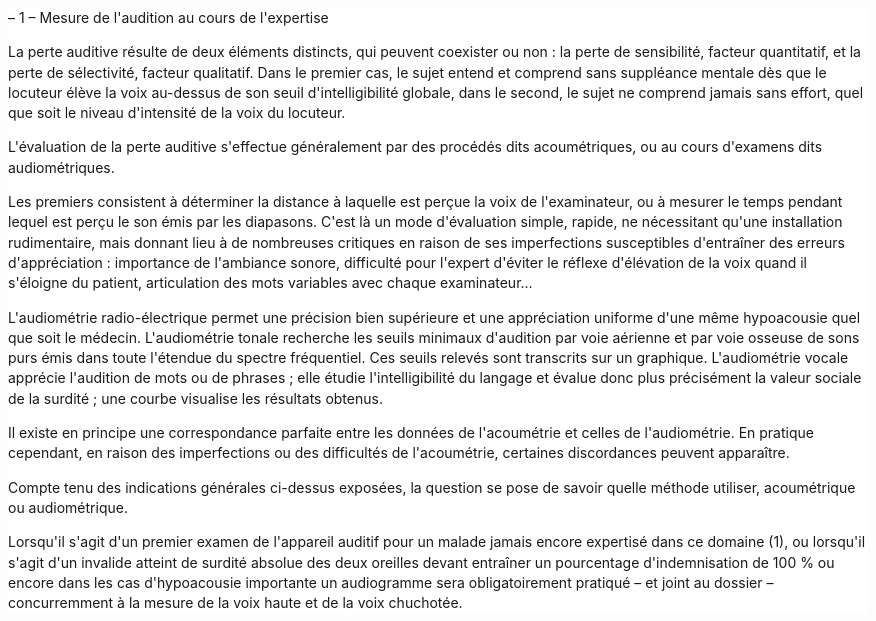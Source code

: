 – 1 – Mesure de l'audition au cours de l'expertise</td>
      <td align="left">
      </td><td align="left">
      </td><td align="left">
    </td></tr>
    <tr>
      <td align="justify">

La perte auditive résulte de deux éléments distincts, qui peuvent coexister ou non : la perte de sensibilité, facteur
quantitatif, et la perte de sélectivité, facteur qualitatif. Dans le premier cas, le sujet entend et comprend sans suppléance
mentale dès que le locuteur élève la voix au-dessus de son seuil d'intelligibilité globale, dans le second, le sujet ne
comprend jamais sans effort, quel que soit le niveau d'intensité de la voix du locuteur.

L'évaluation de la perte auditive s'effectue généralement par des procédés dits acoumétriques, ou au cours d'examens dits
audiométriques.

Les premiers consistent à déterminer la distance à laquelle est perçue la voix de l'examinateur, ou à mesurer le temps
pendant lequel est perçu le son émis par les diapasons. C'est là un mode d'évaluation simple, rapide, ne nécessitant qu'une
installation rudimentaire, mais donnant lieu à de nombreuses critiques en raison de ses imperfections susceptibles
d'entraîner des erreurs d'appréciation : importance de l'ambiance sonore, difficulté pour l'expert d'éviter le réflexe
d'élévation de la voix quand il s'éloigne du patient, articulation des mots variables avec chaque examinateur…

L'audiométrie radio-électrique permet une précision bien supérieure et une appréciation uniforme d'une même hypoacousie quel
que soit le médecin. L'audiométrie tonale recherche les seuils minimaux d'audition par voie aérienne et par voie osseuse de
sons purs émis dans toute l'étendue du spectre fréquentiel. Ces seuils relevés sont transcrits sur un graphique.
L'audiométrie vocale apprécie l'audition de mots ou de phrases ; elle étudie l'intelligibilité du langage et évalue donc plus
précisément la valeur sociale de la surdité ; une courbe visualise les résultats obtenus.

Il existe en principe une correspondance parfaite entre les données de l'acoumétrie et celles de l'audiométrie. En pratique
cependant, en raison des imperfections ou des difficultés de l'acoumétrie, certaines discordances peuvent apparaître.

Compte tenu des indications générales ci-dessus exposées, la question se pose de savoir quelle méthode utiliser, acoumétrique
ou audiométrique.

Lorsqu'il s'agit d'un premier examen de l'appareil auditif pour un malade jamais encore expertisé dans ce domaine (1), ou
lorsqu'il s'agit d'un invalide atteint de surdité absolue des deux oreilles devant entraîner un pourcentage d'indemnisation
de 100 % ou encore dans les cas d'hypoacousie importante un audiogramme sera obligatoirement pratiqué – et joint au dossier –
concurremment à la mesure de la voix haute et de la voix chuchotée.

